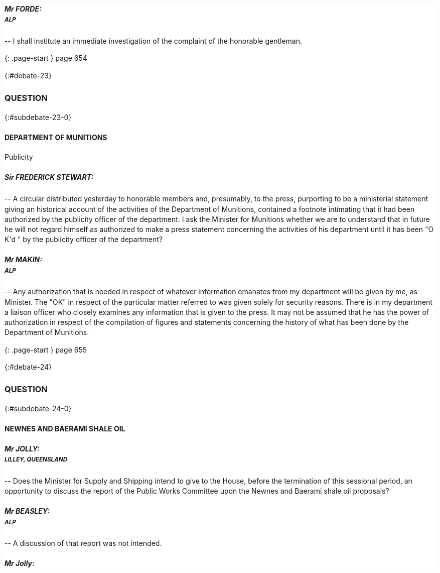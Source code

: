 ##### Mr FORDE:<br><small class="text-muted">ALP</small>

-- I shall institute an immediate investigation of the complaint of the honorable gentleman. 

{: .page-start }
page 654

{:#debate-23}
### QUESTION

{:#subdebate-23-0}
#### DEPARTMENT OF MUNITIONS

Publicity

##### Sir FREDERICK STEWART:

-- A circular distributed yesterday to honorable members and, presumably, to the press, purporting to be a ministerial statement giving an historical account of the activities of the Department of Munitions, contained a footnote intimating that it had been authorized by the publicity officer of the department. I ask the Minister for Munitions whether we are to understand that in future he will not regard himself as authorized to make a press statement concerning the activities of his department until it has been "O K'd " by the publicity officer of the department? 

##### Mr MAKIN:<br><small class="text-muted">ALP</small>

-- Any authorization that is needed in respect of whatever information emanates from my department will be given by me, as Minister. The "OK" in respect of the particular matter referred to was given solely for security reasons. There is in my department a liaison officer who closely examines any information that is given to the press. It may not be assumed that he has the power of authorization in respect of the compilation of figures and statements concerning the history of what has been done by the Department of Munitions. 

{: .page-start }
page 655

{:#debate-24}
### QUESTION

{:#subdebate-24-0}
#### NEWNES AND BAERAMI SHALE OIL

##### Mr JOLLY:<br><small class="text-muted">LILLEY, QUEENSLAND</small>

-- Does the Minister for Supply and Shipping intend to give to the House, before the termination of this sessional period, an opportunity to discuss the report of the Public Works Committee upon the Newnes and Baerami shale oil proposals? 

##### Mr BEASLEY:<br><small class="text-muted">ALP</small>

-- A discussion of that report was not intended. 

##### Mr Jolly:
